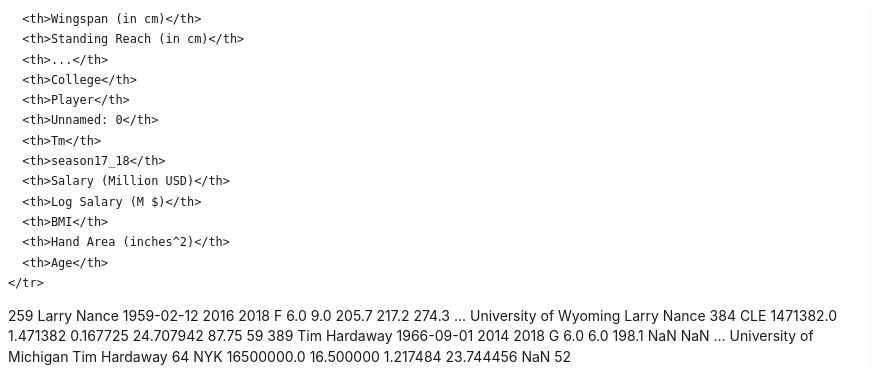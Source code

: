       <th>Wingspan (in cm)</th>
      <th>Standing Reach (in cm)</th>
      <th>...</th>
      <th>College</th>
      <th>Player</th>
      <th>Unnamed: 0</th>
      <th>Tm</th>
      <th>season17_18</th>
      <th>Salary (Million USD)</th>
      <th>Log Salary (M $)</th>
      <th>BMI</th>
      <th>Hand Area (inches^2)</th>
      <th>Age</th>
    </tr>
  </thead>
  <tbody>
    <tr>
      <th>259</th>
      <td>Larry Nance</td>
      <td>1959-02-12</td>
      <td>2016</td>
      <td>2018</td>
      <td>F</td>
      <td>6.0</td>
      <td>9.0</td>
      <td>205.7</td>
      <td>217.2</td>
      <td>274.3</td>
      <td>...</td>
      <td>University of Wyoming</td>
      <td>Larry Nance</td>
      <td>384</td>
      <td>CLE</td>
      <td>1471382.0</td>
      <td>1.471382</td>
      <td>0.167725</td>
      <td>24.707942</td>
      <td>87.75</td>
      <td>59</td>
    </tr>
    <tr>
      <th>389</th>
      <td>Tim Hardaway</td>
      <td>1966-09-01</td>
      <td>2014</td>
      <td>2018</td>
      <td>G</td>
      <td>6.0</td>
      <td>6.0</td>
      <td>198.1</td>
      <td>NaN</td>
      <td>NaN</td>
      <td>...</td>
      <td>University of Michigan</td>
      <td>Tim Hardaway</td>
      <td>64</td>
      <td>NYK</td>
      <td>16500000.0</td>
      <td>16.500000</td>
      <td>1.217484</td>
      <td>23.744456</td>
      <td>NaN</td>
      <td>52</td>
    </tr>